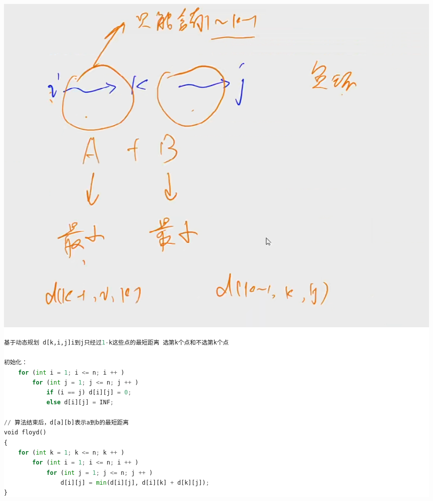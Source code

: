 ![image-20221223114059081](../../../images/image-20221223114059081.png)

```python
基于动态规划 d[k,i,j]i到j只经过1-k这些点的最短距离 选第k个点和不选第k个点

初始化：
    for (int i = 1; i <= n; i ++ )
        for (int j = 1; j <= n; j ++ )
            if (i == j) d[i][j] = 0;
            else d[i][j] = INF;

// 算法结束后，d[a][b]表示a到b的最短距离
void floyd()
{
    for (int k = 1; k <= n; k ++ )
        for (int i = 1; i <= n; i ++ )
            for (int j = 1; j <= n; j ++ )
                d[i][j] = min(d[i][j], d[i][k] + d[k][j]);
}

```
